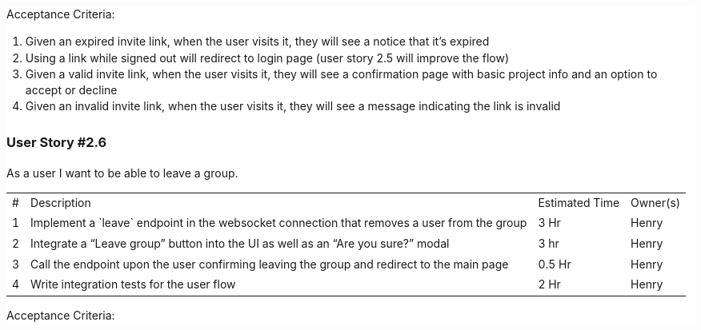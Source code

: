 
Acceptance Criteria:



1. Given an expired invite link, when the user visits it, they will see a notice that it’s expired
2. Using a link while signed out will redirect to login page (user story 2.5 will improve the flow)
3. Given a valid invite link, when the user visits it, they will see a confirmation page with basic project info and an option to accept or decline
4. Given an invalid invite link, when the user visits it, they will see a message indicating the link is invalid


### User Story #2.6

As a user I want to be able to leave a group.


<table>
  <tr>
   <td>#</td>
   <td>Description</td>
   <td>Estimated Time</td>
   <td>Owner(s)</td>
  </tr>
  <tr>
   <td>1</td>
   <td>Implement a `leave` endpoint in the websocket connection that removes a user from the group</td>
   <td>3 Hr</td>
   <td>Henry</td>
  </tr>
  <tr>
   <td>2</td>
   <td>Integrate a “Leave group” button into the UI as well as an “Are you sure?” modal</td>
   <td>3 hr</td>
   <td>Henry</td>
  </tr>
  <tr>
   <td>3</td>
   <td>Call the endpoint upon the user confirming leaving the group and redirect to the main page</td>
   <td>0.5 Hr</td>
   <td>Henry</td>
  </tr>
  <tr>
   <td>4</td>
   <td>Write integration tests for the user flow</td>
   <td>2 Hr</td>
   <td>Henry</td>
  </tr>
</table>


Acceptance Criteria:

